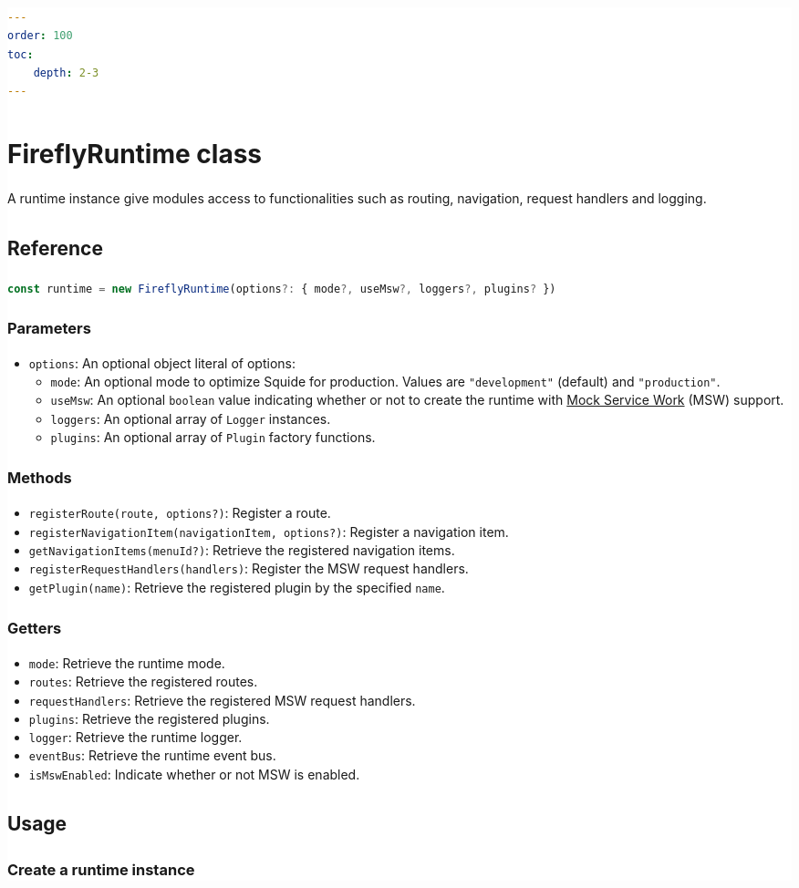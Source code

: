 ```yaml
---
order: 100
toc:
    depth: 2-3
---
```


# FireflyRuntime class

A runtime instance give modules access to functionalities such as routing, navigation, request handlers and logging.

## Reference

```ts
const runtime = new FireflyRuntime(options?: { mode?, useMsw?, loggers?, plugins? })
```

### Parameters

- `options`: An optional object literal of options:
    - `mode`: An optional mode to optimize Squide for production. Values are `"development"` (default) and `"production"`.
    - `useMsw`: An optional `boolean` value indicating whether or not to create the runtime with [Mock Service Work](https://mswjs.io/) (MSW) support.
    - `loggers`: An optional array of `Logger` instances.
    - `plugins`: An optional array of `Plugin` factory functions.

### Methods

- `registerRoute(route, options?)`: Register a route.
- `registerNavigationItem(navigationItem, options?)`: Register a navigation item.
- `getNavigationItems(menuId?)`: Retrieve the registered navigation items.
- `registerRequestHandlers(handlers)`: Register the MSW request handlers.
- `getPlugin(name)`: Retrieve the registered plugin by the specified `name`.

### Getters

- `mode`: Retrieve the runtime mode.
- `routes`: Retrieve the registered routes.
- `requestHandlers`: Retrieve the registered MSW request handlers.
- `plugins`: Retrieve the registered plugins.
- `logger`: Retrieve the runtime logger.
- `eventBus`: Retrieve the runtime event bus.
- `isMswEnabled`: Indicate whether or not MSW is enabled.

## Usage

### Create a runtime instance
